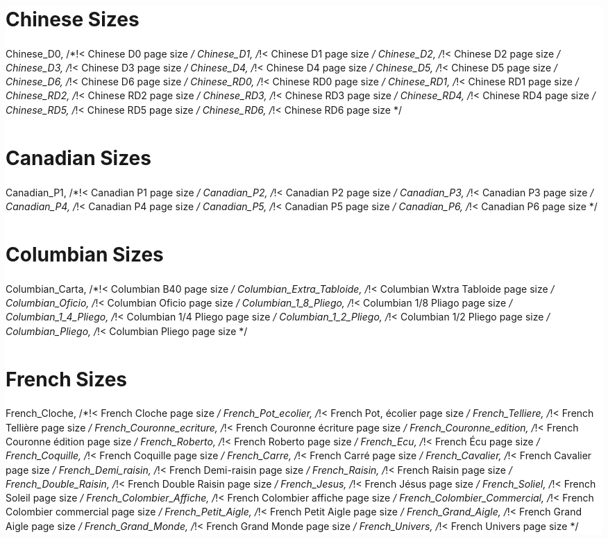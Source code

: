 Chinese Sizes
=============

Chinese_D0,                        /*!< Chinese D0 page size */
Chinese_D1,                        /*!< Chinese D1 page size */
Chinese_D2,                        /*!< Chinese D2 page size */
Chinese_D3,                        /*!< Chinese D3 page size */
Chinese_D4,                        /*!< Chinese D4 page size */
Chinese_D5,                        /*!< Chinese D5 page size */
Chinese_D6,                        /*!< Chinese D6 page size */
Chinese_RD0,                       /*!< Chinese RD0 page size */
Chinese_RD1,                       /*!< Chinese RD1 page size */
Chinese_RD2,                       /*!< Chinese RD2 page size */
Chinese_RD3,                       /*!< Chinese RD3 page size */
Chinese_RD4,                       /*!< Chinese RD4 page size */
Chinese_RD5,                       /*!< Chinese RD5 page size */
Chinese_RD6,                       /*!< Chinese RD6 page size */

Canadian Sizes
==============

Canadian_P1,                       /*!< Canadian P1 page size */
Canadian_P2,                       /*!< Canadian P2 page size */
Canadian_P3,                       /*!< Canadian P3 page size */
Canadian_P4,                       /*!< Canadian P4 page size */
Canadian_P5,                       /*!< Canadian P5 page size */
Canadian_P6,                       /*!< Canadian P6 page size */

Columbian Sizes
===============

Columbian_Carta,                   /*!< Columbian B40 page size */
Columbian_Extra_Tabloide,          /*!< Columbian Wxtra Tabloide page size */
Columbian_Oficio,                  /*!< Columbian Oficio page size */
Columbian_1_8_Pliego,              /*!< Columbian 1/8 Pliago page size */
Columbian_1_4_Pliego,              /*!< Columbian 1/4 Pliego page size */
Columbian_1_2_Pliego,              /*!< Columbian 1/2 Pliego page size */
Columbian_Pliego,                  /*!< Columbian Pliego page size */

French Sizes
============

French_Cloche,                     /*!< French Cloche page size */
French_Pot_ecolier,                /*!< French Pot, écolier page size */
French_Telliere,                   /*!< French Tellière page size */
French_Couronne_ecriture,          /*!< French Couronne écriture page size */
French_Couronne_edition,           /*!< French Couronne édition page size */
French_Roberto,                    /*!< French Roberto page size */
French_Ecu,                        /*!< French Écu page size */
French_Coquille,                   /*!< French Coquille page size */
French_Carre,                      /*!< French Carré page size */
French_Cavalier,                   /*!< French Cavalier page size */
French_Demi_raisin,                /*!< French Demi-raisin page size */
French_Raisin,                     /*!< French Raisin page size */
French_Double_Raisin,              /*!< French Double Raisin page size */
French_Jesus,                      /*!< French Jésus page size */
French_Soliel,                     /*!< French Soleil page size */
French_Colombier_Affiche,          /*!< French Colombier affiche page size */
French_Colombier_Commercial,       /*!< French Colombier commercial page size */
French_Petit_Aigle,                /*!< French Petit Aigle page size */
French_Grand_Aigle,                /*!< French Grand Aigle page size */
French_Grand_Monde,                /*!< French Grand Monde page size */
French_Univers,                    /*!< French Univers page size */
